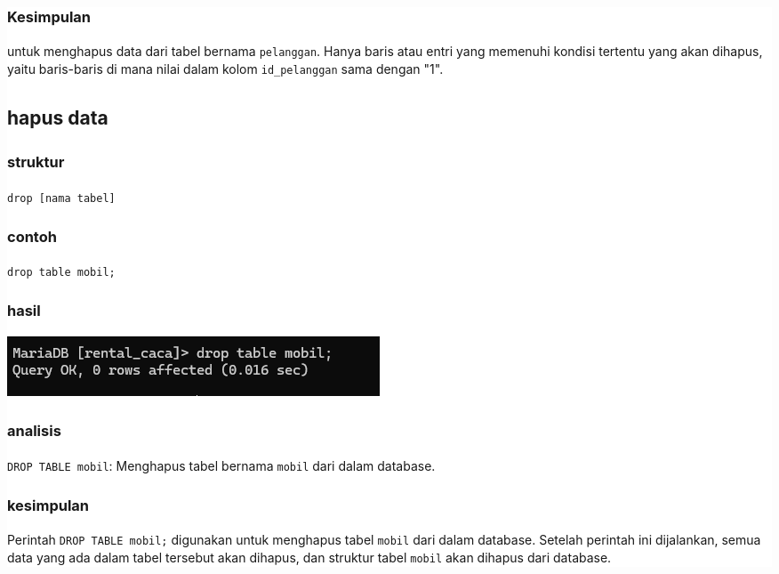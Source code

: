 ### Kesimpulan
untuk menghapus data dari tabel bernama `pelanggan`. Hanya baris atau entri yang memenuhi kondisi tertentu yang akan dihapus, yaitu baris-baris di mana nilai dalam kolom `id_pelanggan` sama dengan "1".

## hapus data
### struktur
```mysql
drop [nama tabel]
```

### contoh
```mysql
drop table mobil;
```

### hasil
![](asetbd/bd20.png)

### analisis
`DROP TABLE mobil`: Menghapus tabel bernama `mobil` dari dalam database.

### kesimpulan
Perintah `DROP TABLE mobil;` digunakan untuk menghapus tabel `mobil` dari dalam database. Setelah perintah ini dijalankan, semua data yang ada dalam tabel tersebut akan dihapus, dan struktur tabel `mobil` akan dihapus dari database.
